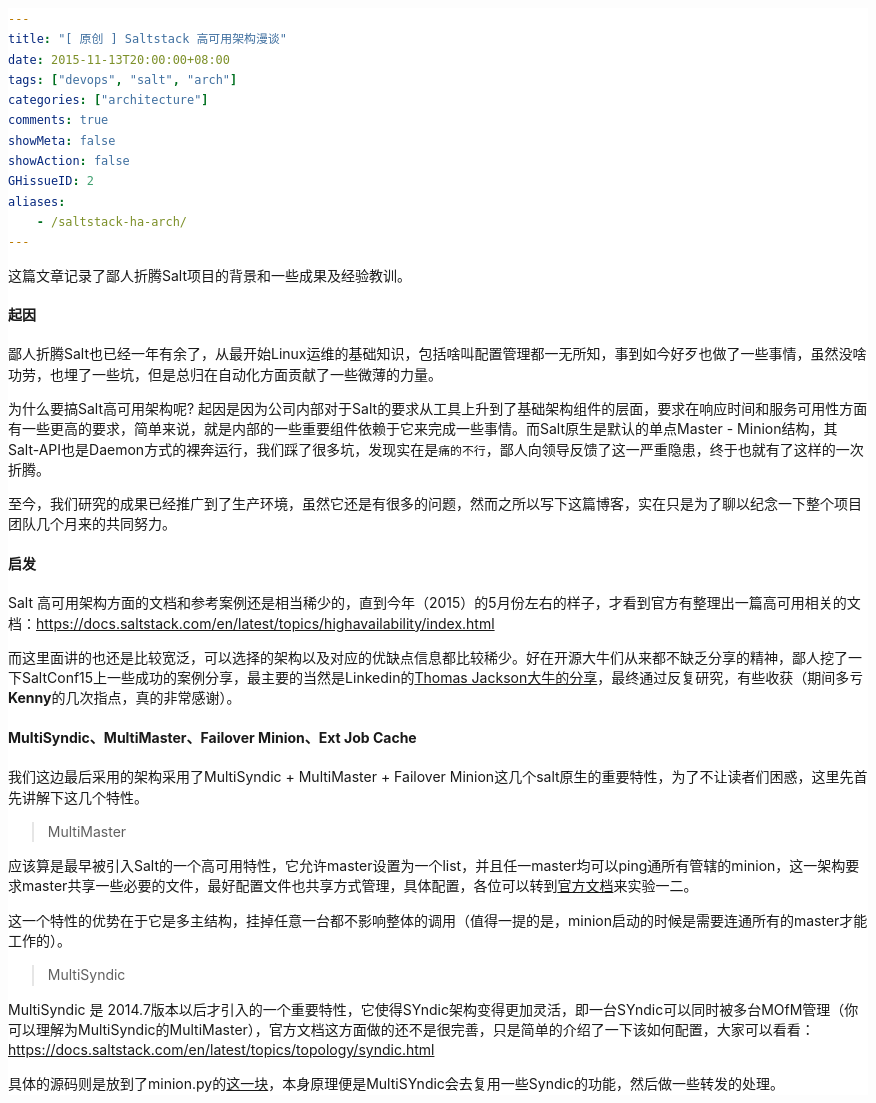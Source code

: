 ```yaml
---
title: "[ 原创 ] Saltstack 高可用架构漫谈"
date: 2015-11-13T20:00:00+08:00
tags: ["devops", "salt", "arch"]
categories: ["architecture"]
comments: true
showMeta: false
showAction: false
GHissueID: 2
aliases:
    - /saltstack-ha-arch/
---
```


这篇文章记录了鄙人折腾Salt项目的背景和一些成果及经验教训。



#### 起因

鄙人折腾Salt也已经一年有余了，从最开始Linux运维的基础知识，包括啥叫配置管理都一无所知，事到如今好歹也做了一些事情，虽然没啥功劳，也埋了一些坑，但是总归在自动化方面贡献了一些微薄的力量。

为什么要搞Salt高可用架构呢? 起因是因为公司内部对于Salt的要求从工具上升到了基础架构组件的层面，要求在响应时间和服务可用性方面有一些更高的要求，简单来说，就是内部的一些重要组件依赖于它来完成一些事情。而Salt原生是默认的单点Master - Minion结构，其Salt-API也是Daemon方式的裸奔运行，我们踩了很多坑，发现实在是`痛的不行`，鄙人向领导反馈了这一严重隐患，终于也就有了这样的一次折腾。

至今，我们研究的成果已经推广到了生产环境，虽然它还是有很多的问题，然而之所以写下这篇博客，实在只是为了聊以纪念一下整个项目团队几个月来的共同努力。

#### 启发

Salt 高可用架构方面的文档和参考案例还是相当稀少的，直到今年（2015）的5月份左右的样子，才看到官方有整理出一篇高可用相关的文档：https://docs.saltstack.com/en/latest/topics/highavailability/index.html

而这里面讲的也还是比较宽泛，可以选择的架构以及对应的优缺点信息都比较稀少。好在开源大牛们从来都不缺乏分享的精神，鄙人挖了一下SaltConf15上一些成功的案例分享，最主要的当然是Linkedin的[Thomas Jackson大牛的分享](https://www.youtube.com/watch?v=qjFOY-QrW_k)，最终通过反复研究，有些收获（期间多亏**Kenny**的几次指点，真的非常感谢）。

#### MultiSyndic、MultiMaster、Failover Minion、Ext Job Cache

我们这边最后采用的架构采用了MultiSyndic + MultiMaster + Failover Minion这几个salt原生的重要特性，为了不让读者们困惑，这里先首先讲解下这几个特性。

> MultiMaster

应该算是最早被引入Salt的一个高可用特性，它允许master设置为一个list，并且任一master均可以ping通所有管辖的minion，这一架构要求master共享一些必要的文件，最好配置文件也共享方式管理，具体配置，各位可以转到[官方文档](https://docs.saltstack.com/en/latest/topics/tutorials/multimaster.html)来实验一二。

这一个特性的优势在于它是多主结构，挂掉任意一台都不影响整体的调用（值得一提的是，minion启动的时候是需要连通所有的master才能工作的）。

> MultiSyndic

MultiSyndic 是 2014.7版本以后才引入的一个重要特性，它使得SYndic架构变得更加灵活，即一台SYndic可以同时被多台MOfM管理（你可以理解为MultiSyndic的MultiMaster），官方文档这方面做的还不是很完善，只是简单的介绍了一下该如何配置，大家可以看看：https://docs.saltstack.com/en/latest/topics/topology/syndic.html

具体的源码则是放到了minion.py的[这一块](https://github.com/saltstack/salt/blob/develop/salt/minion.py#L2058)，本身原理便是MultiSYndic会去复用一些Syndic的功能，然后做一些转发的处理。
